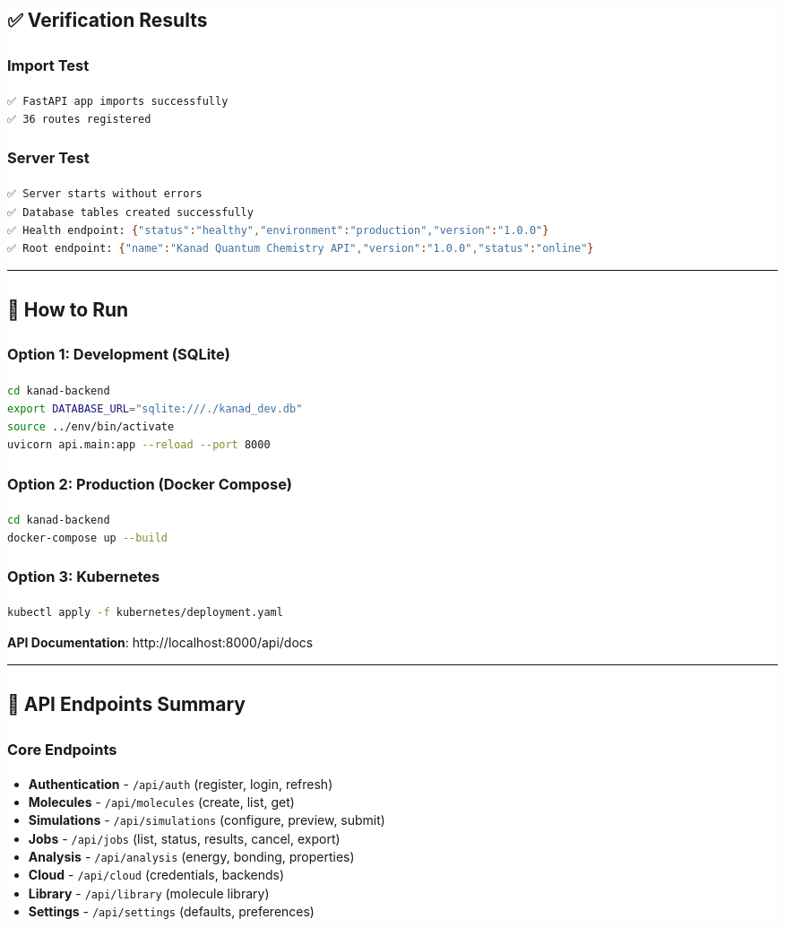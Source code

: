 ## ✅ Verification Results

### Import Test
```bash
✅ FastAPI app imports successfully
✅ 36 routes registered
```

### Server Test
```bash
✅ Server starts without errors
✅ Database tables created successfully
✅ Health endpoint: {"status":"healthy","environment":"production","version":"1.0.0"}
✅ Root endpoint: {"name":"Kanad Quantum Chemistry API","version":"1.0.0","status":"online"}
```

---

## 🚀 How to Run

### Option 1: Development (SQLite)
```bash
cd kanad-backend
export DATABASE_URL="sqlite:///./kanad_dev.db"
source ../env/bin/activate
uvicorn api.main:app --reload --port 8000
```

### Option 2: Production (Docker Compose)
```bash
cd kanad-backend
docker-compose up --build
```

### Option 3: Kubernetes
```bash
kubectl apply -f kubernetes/deployment.yaml
```

**API Documentation**: http://localhost:8000/api/docs

---

## 📝 API Endpoints Summary

### Core Endpoints
- **Authentication** - `/api/auth` (register, login, refresh)
- **Molecules** - `/api/molecules` (create, list, get)
- **Simulations** - `/api/simulations` (configure, preview, submit)
- **Jobs** - `/api/jobs` (list, status, results, cancel, export)
- **Analysis** - `/api/analysis` (energy, bonding, properties)
- **Cloud** - `/api/cloud` (credentials, backends)
- **Library** - `/api/library` (molecule library)
- **Settings** - `/api/settings` (defaults, preferences)

